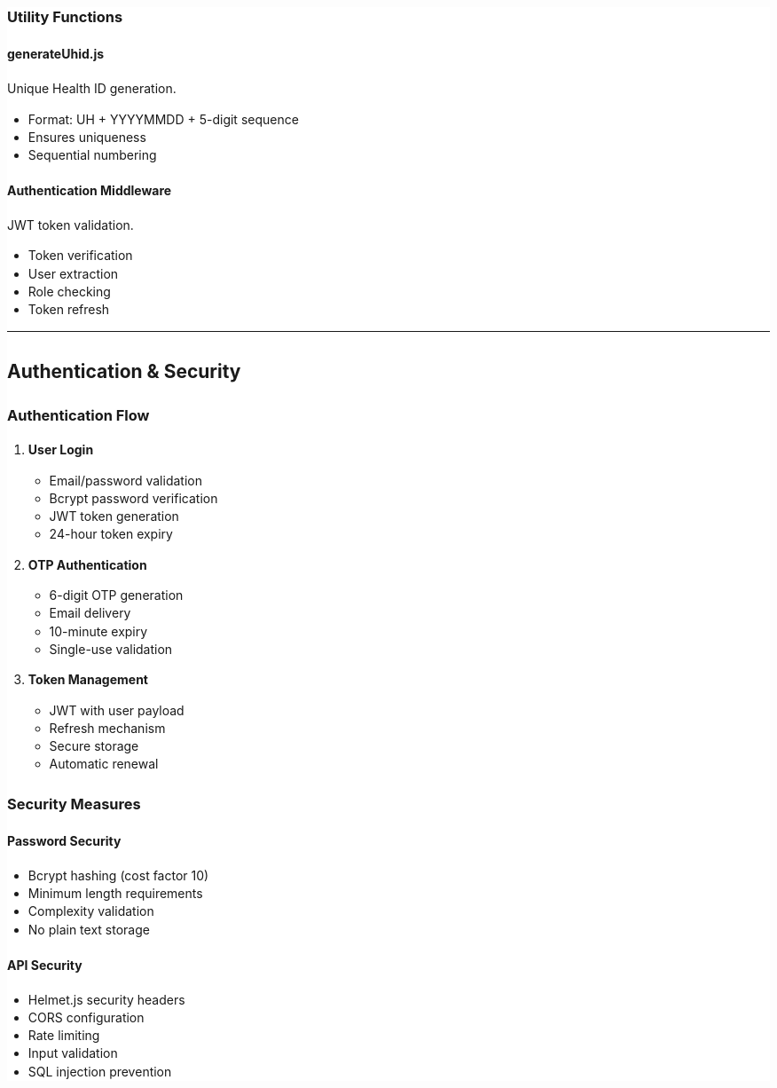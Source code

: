 ### Utility Functions

#### generateUhid.js
Unique Health ID generation.
- Format: UH + YYYYMMDD + 5-digit sequence
- Ensures uniqueness
- Sequential numbering

#### Authentication Middleware
JWT token validation.
- Token verification
- User extraction
- Role checking
- Token refresh

---

## Authentication & Security

### Authentication Flow

1. **User Login**
   - Email/password validation
   - Bcrypt password verification
   - JWT token generation
   - 24-hour token expiry

2. **OTP Authentication**
   - 6-digit OTP generation
   - Email delivery
   - 10-minute expiry
   - Single-use validation

3. **Token Management**
   - JWT with user payload
   - Refresh mechanism
   - Secure storage
   - Automatic renewal

### Security Measures

#### Password Security
- Bcrypt hashing (cost factor 10)
- Minimum length requirements
- Complexity validation
- No plain text storage

#### API Security
- Helmet.js security headers
- CORS configuration
- Rate limiting
- Input validation
- SQL injection prevention
